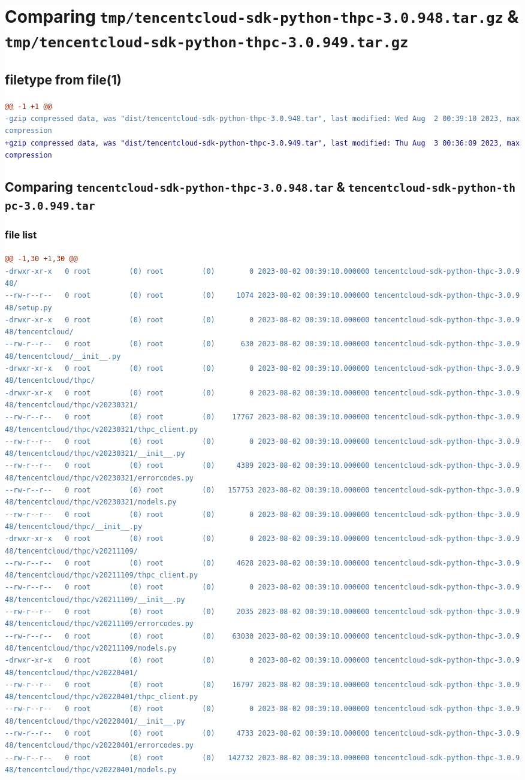 # Comparing `tmp/tencentcloud-sdk-python-thpc-3.0.948.tar.gz` & `tmp/tencentcloud-sdk-python-thpc-3.0.949.tar.gz`

## filetype from file(1)

```diff
@@ -1 +1 @@
-gzip compressed data, was "dist/tencentcloud-sdk-python-thpc-3.0.948.tar", last modified: Wed Aug  2 00:39:10 2023, max compression
+gzip compressed data, was "dist/tencentcloud-sdk-python-thpc-3.0.949.tar", last modified: Thu Aug  3 00:36:09 2023, max compression
```

## Comparing `tencentcloud-sdk-python-thpc-3.0.948.tar` & `tencentcloud-sdk-python-thpc-3.0.949.tar`

### file list

```diff
@@ -1,30 +1,30 @@
-drwxr-xr-x   0 root         (0) root         (0)        0 2023-08-02 00:39:10.000000 tencentcloud-sdk-python-thpc-3.0.948/
--rw-r--r--   0 root         (0) root         (0)     1074 2023-08-02 00:39:10.000000 tencentcloud-sdk-python-thpc-3.0.948/setup.py
-drwxr-xr-x   0 root         (0) root         (0)        0 2023-08-02 00:39:10.000000 tencentcloud-sdk-python-thpc-3.0.948/tencentcloud/
--rw-r--r--   0 root         (0) root         (0)      630 2023-08-02 00:39:10.000000 tencentcloud-sdk-python-thpc-3.0.948/tencentcloud/__init__.py
-drwxr-xr-x   0 root         (0) root         (0)        0 2023-08-02 00:39:10.000000 tencentcloud-sdk-python-thpc-3.0.948/tencentcloud/thpc/
-drwxr-xr-x   0 root         (0) root         (0)        0 2023-08-02 00:39:10.000000 tencentcloud-sdk-python-thpc-3.0.948/tencentcloud/thpc/v20230321/
--rw-r--r--   0 root         (0) root         (0)    17767 2023-08-02 00:39:10.000000 tencentcloud-sdk-python-thpc-3.0.948/tencentcloud/thpc/v20230321/thpc_client.py
--rw-r--r--   0 root         (0) root         (0)        0 2023-08-02 00:39:10.000000 tencentcloud-sdk-python-thpc-3.0.948/tencentcloud/thpc/v20230321/__init__.py
--rw-r--r--   0 root         (0) root         (0)     4389 2023-08-02 00:39:10.000000 tencentcloud-sdk-python-thpc-3.0.948/tencentcloud/thpc/v20230321/errorcodes.py
--rw-r--r--   0 root         (0) root         (0)   157753 2023-08-02 00:39:10.000000 tencentcloud-sdk-python-thpc-3.0.948/tencentcloud/thpc/v20230321/models.py
--rw-r--r--   0 root         (0) root         (0)        0 2023-08-02 00:39:10.000000 tencentcloud-sdk-python-thpc-3.0.948/tencentcloud/thpc/__init__.py
-drwxr-xr-x   0 root         (0) root         (0)        0 2023-08-02 00:39:10.000000 tencentcloud-sdk-python-thpc-3.0.948/tencentcloud/thpc/v20211109/
--rw-r--r--   0 root         (0) root         (0)     4628 2023-08-02 00:39:10.000000 tencentcloud-sdk-python-thpc-3.0.948/tencentcloud/thpc/v20211109/thpc_client.py
--rw-r--r--   0 root         (0) root         (0)        0 2023-08-02 00:39:10.000000 tencentcloud-sdk-python-thpc-3.0.948/tencentcloud/thpc/v20211109/__init__.py
--rw-r--r--   0 root         (0) root         (0)     2035 2023-08-02 00:39:10.000000 tencentcloud-sdk-python-thpc-3.0.948/tencentcloud/thpc/v20211109/errorcodes.py
--rw-r--r--   0 root         (0) root         (0)    63030 2023-08-02 00:39:10.000000 tencentcloud-sdk-python-thpc-3.0.948/tencentcloud/thpc/v20211109/models.py
-drwxr-xr-x   0 root         (0) root         (0)        0 2023-08-02 00:39:10.000000 tencentcloud-sdk-python-thpc-3.0.948/tencentcloud/thpc/v20220401/
--rw-r--r--   0 root         (0) root         (0)    16797 2023-08-02 00:39:10.000000 tencentcloud-sdk-python-thpc-3.0.948/tencentcloud/thpc/v20220401/thpc_client.py
--rw-r--r--   0 root         (0) root         (0)        0 2023-08-02 00:39:10.000000 tencentcloud-sdk-python-thpc-3.0.948/tencentcloud/thpc/v20220401/__init__.py
--rw-r--r--   0 root         (0) root         (0)     4733 2023-08-02 00:39:10.000000 tencentcloud-sdk-python-thpc-3.0.948/tencentcloud/thpc/v20220401/errorcodes.py
--rw-r--r--   0 root         (0) root         (0)   142732 2023-08-02 00:39:10.000000 tencentcloud-sdk-python-thpc-3.0.948/tencentcloud/thpc/v20220401/models.py
```